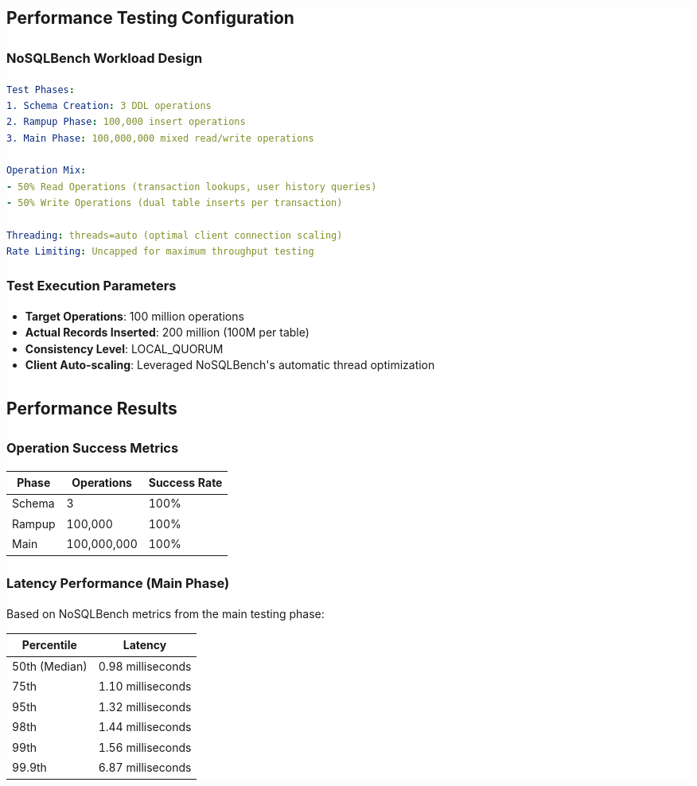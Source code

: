 ## Performance Testing Configuration

### NoSQLBench Workload Design
```yaml
Test Phases:
1. Schema Creation: 3 DDL operations
2. Rampup Phase: 100,000 insert operations 
3. Main Phase: 100,000,000 mixed read/write operations

Operation Mix:
- 50% Read Operations (transaction lookups, user history queries)
- 50% Write Operations (dual table inserts per transaction)

Threading: threads=auto (optimal client connection scaling)
Rate Limiting: Uncapped for maximum throughput testing
```

### Test Execution Parameters
- **Target Operations**: 100 million operations
- **Actual Records Inserted**: 200 million (100M per table)
- **Consistency Level**: LOCAL_QUORUM
- **Client Auto-scaling**: Leveraged NoSQLBench's automatic thread optimization

## Performance Results

### Operation Success Metrics
| Phase | Operations | Success Rate |
|-------|------------|--------------|
| Schema | 3 | 100% |
| Rampup | 100,000 | 100% |
| Main | 100,000,000 | 100% |

### Latency Performance (Main Phase)
Based on NoSQLBench metrics from the main testing phase:

| Percentile | Latency |
|------------|---------|
| 50th (Median) | 0.98 milliseconds |
| 75th | 1.10 milliseconds |
| 95th | 1.32 milliseconds |  
| 98th | 1.44 milliseconds |
| 99th | 1.56 milliseconds |
| 99.9th | 6.87 milliseconds |
